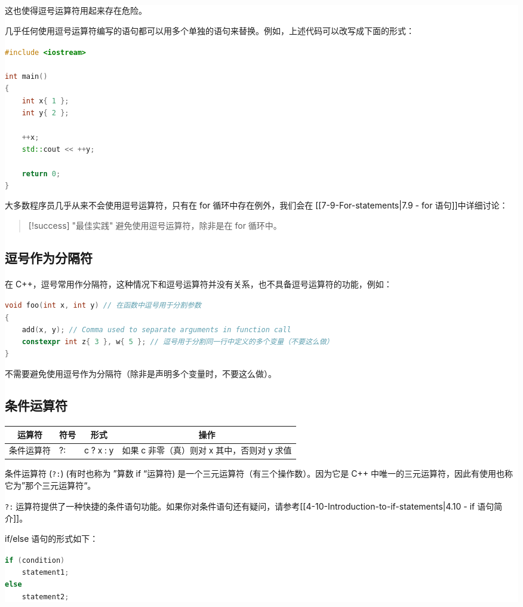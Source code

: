 
这也使得逗号运算符用起来存在危险。

几乎任何使用逗号运算符编写的语句都可以用多个单独的语句来替换。例如，上述代码可以改写成下面的形式：

```cpp
#include <iostream>

int main()
{
    int x{ 1 };
    int y{ 2 };

    ++x;
    std::cout << ++y;

    return 0;
}
```


大多数程序员几乎从来不会使用逗号运算符，只有在 for 循环中存在例外，我们会在 [[7-9-For-statements|7.9 - for 语句]]中详细讨论：

> [!success] "最佳实践"
> 避免使用逗号运算符，除非是在 for 循环中。

## 逗号作为分隔符

在 C++，逗号常用作分隔符，这种情况下和逗号运算符并没有关系，也不具备逗号运算符的功能，例如：


```cpp
void foo(int x, int y) // 在函数中逗号用于分割参数
{
    add(x, y); // Comma used to separate arguments in function call
    constexpr int z{ 3 }, w{ 5 }; // 逗号用于分割同一行中定义的多个变量（不要这么做）
}
```


不需要避免使用逗号作为分隔符（除非是声明多个变量时，不要这么做）。

## 条件运算符


|运算符	|符号|	形式	|操作|
|---|---|---|---|
|条件运算符	|?:	|c ? x : y	|如果 c 非零（真）则对 x 其中，否则对 y 求值


条件运算符 (`?:`) (有时也称为 ”算数 if “运算符) 是一个三元运算符（有三个操作数）。因为它是 C++ 中唯一的三元运算符，因此有使用也称它为”那个三元运算符“。

`?:` 运算符提供了一种快捷的条件语句功能。如果你对条件语句还有疑问，请参考[[4-10-Introduction-to-if-statements|4.10 - if 语句简介]]。

if/else 语句的形式如下：

```cpp
if (condition)
    statement1;
else
    statement2;
```

